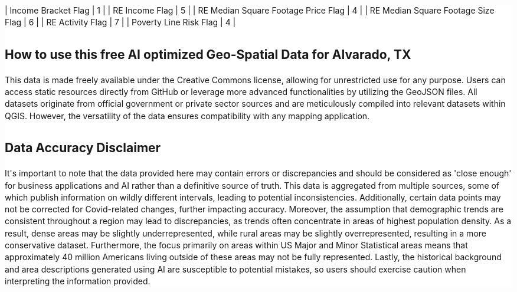 | Income Bracket Flag | 1 |
| RE Income Flag | 5 |
| RE Median Square Footage Price Flag | 4 |
| RE Median Square Footage Size Flag | 6 |
| RE Activity Flag | 7 |
| Poverty Line Risk Flag | 4 |

## How to use this free AI optimized Geo-Spatial Data for Alvarado, TX

This data is made freely available under the Creative Commons license, allowing for unrestricted use for any purpose. Users can access static resources directly from GitHub or leverage more advanced functionalities by utilizing the GeoJSON files. All datasets originate from official government or private sector sources and are meticulously compiled into relevant datasets within QGIS. However, the versatility of the data ensures compatibility with any mapping application.

## Data Accuracy Disclaimer
It's important to note that the data provided here may contain errors or discrepancies and should be considered as 'close enough' for business applications and AI rather than a definitive source of truth. This data is aggregated from multiple sources, some of which publish information on wildly different intervals, leading to potential inconsistencies. Additionally, certain data points may not be corrected for Covid-related changes, further impacting accuracy. Moreover, the assumption that demographic trends are consistent throughout a region may lead to discrepancies, as trends often concentrate in areas of highest population density. As a result, dense areas may be slightly underrepresented, while rural areas may be slightly overrepresented, resulting in a more conservative dataset. Furthermore, the focus primarily on areas within US Major and Minor Statistical areas means that approximately 40 million Americans living outside of these areas may not be fully represented. Lastly, the historical background and area descriptions generated using AI are susceptible to potential mistakes, so users should exercise caution when interpreting the information provided.
